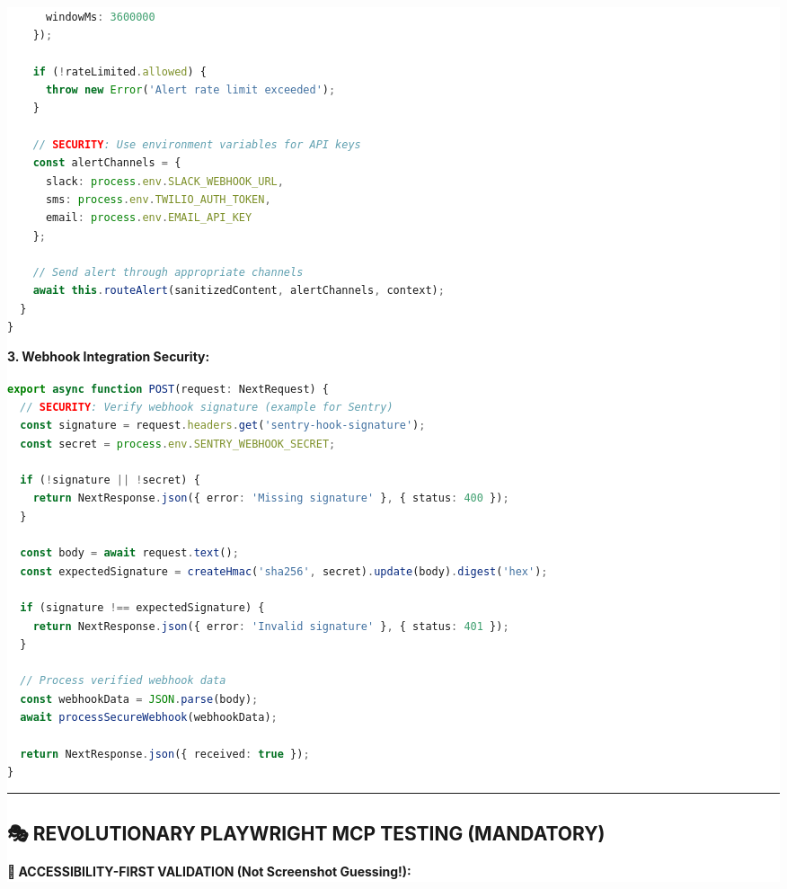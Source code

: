 ```typescript
      windowMs: 3600000
    });
    
    if (!rateLimited.allowed) {
      throw new Error('Alert rate limit exceeded');
    }
    
    // SECURITY: Use environment variables for API keys
    const alertChannels = {
      slack: process.env.SLACK_WEBHOOK_URL,
      sms: process.env.TWILIO_AUTH_TOKEN,
      email: process.env.EMAIL_API_KEY
    };
    
    // Send alert through appropriate channels
    await this.routeAlert(sanitizedContent, alertChannels, context);
  }
}
```

**3. Webhook Integration Security:**
```typescript
export async function POST(request: NextRequest) {
  // SECURITY: Verify webhook signature (example for Sentry)
  const signature = request.headers.get('sentry-hook-signature');
  const secret = process.env.SENTRY_WEBHOOK_SECRET;
  
  if (!signature || !secret) {
    return NextResponse.json({ error: 'Missing signature' }, { status: 400 });
  }
  
  const body = await request.text();
  const expectedSignature = createHmac('sha256', secret).update(body).digest('hex');
  
  if (signature !== expectedSignature) {
    return NextResponse.json({ error: 'Invalid signature' }, { status: 401 });
  }
  
  // Process verified webhook data
  const webhookData = JSON.parse(body);
  await processSecureWebhook(webhookData);
  
  return NextResponse.json({ received: true });
}
```

---

## 🎭 REVOLUTIONARY PLAYWRIGHT MCP TESTING (MANDATORY)

**🧠 ACCESSIBILITY-FIRST VALIDATION (Not Screenshot Guessing!):**
